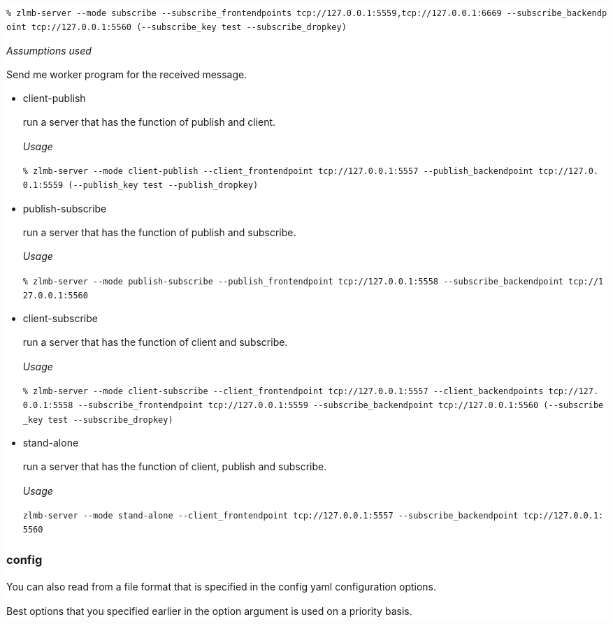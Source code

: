   ```
  % zlmb-server --mode subscribe --subscribe_frontendpoints tcp://127.0.0.1:5559,tcp://127.0.0.1:6669 --subscribe_backendpoint tcp://127.0.0.1:5560 (--subscribe_key test --subscribe_dropkey)
  ```

  *Assumptions used*

  Send me worker program for the received message.

* client-publish

  run a server that has the function of publish and client.

  *Usage*

  ```
  % zlmb-server --mode client-publish --client_frontendpoint tcp://127.0.0.1:5557 --publish_backendpoint tcp://127.0.0.1:5559 (--publish_key test --publish_dropkey)
  ```

* publish-subscribe

  run a server that has the function of publish and subscribe.

  *Usage*

  ```
  % zlmb-server --mode publish-subscribe --publish_frontendpoint tcp://127.0.0.1:5558 --subscribe_backendpoint tcp://127.0.0.1:5560
  ```

* client-subscribe

  run a server that has the function of client and subscribe.

  *Usage*

  ```
  % zlmb-server --mode client-subscribe --client_frontendpoint tcp://127.0.0.1:5557 --client_backendpoints tcp://127.0.0.1:5558 --subscribe_frontendpoint tcp://127.0.0.1:5559 --subscribe_backendpoint tcp://127.0.0.1:5560 (--subscribe_key test --subscribe_dropkey)
  ```

* stand-alone

  run a server that has the function of client, publish and subscribe.

  *Usage*

  ```
  zlmb-server --mode stand-alone --client_frontendpoint tcp://127.0.0.1:5557 --subscribe_backendpoint tcp://127.0.0.1:5560
  ```

### config

You can also read from a file format that is specified in the config yaml
configuration options.

Best options that you specified earlier in the option argument is used on a
priority basis.
